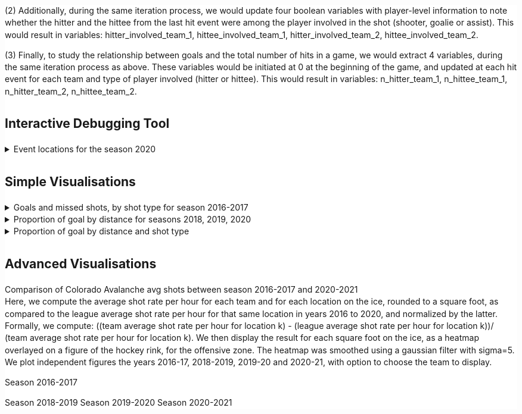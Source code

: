 (2) Additionally, during the same iteration process, we would update four boolean variables with player-level information to note whether the hitter and the hittee from the last hit event were among the player involved in the shot (shooter, goalie or assist). This would result in variables: hitter_involved_team_1, hittee_involved_team_1, hitter_involved_team_2, hittee_involved_team_2. 

(3) Finally, to study the relationship between goals and the total number of hits in a game, we would extract 4 variables, during the same iteration process as above. These variables would be initiated at 0 at the beginning of the game, and updated at each hit event for each team and type of player involved (hitter or hittee). This would result in variables: n_hitter_team_1, n_hittee_team_1, n_hitter_team_2, n_hittee_team_2.

## Interactive Debugging Tool

<details><summary>Event locations for the season 2020</summary></details>

## Simple Visualisations

<details><summary>Goals and missed shots, by shot type for season 2016-2017</summary></details>

<details><summary>Proportion of goal by distance for seasons 2018, 2019, 2020</summary></details>

<details><summary>Proportion of goal by distance and shot type</summary></details>


## Advanced Visualisations
  Comparison of Colorado Avalanche avg shots between season 2016-2017 and 2020-2021  
  Here, we compute the average shot rate per hour for each team and for each location on the ice, rounded to a square foot, as compared to the league average shot rate per hour for that same location in years 2016 to 2020, and normalized by the latter. Formally, we compute: 
  ((team average shot rate per hour for location k) - (league average shot rate per hour for location k))/ (team average shot rate per hour for location k).
   We then display the result for each square foot on the ice, as a heatmap overlayed on a figure of the hockey rink, for the offensive zone. The heatmap was smoothed using a gaussian filter with sigma=5. We plot independent figures the years 2016-17, 2018-2019, 2019-20 and 2020-21, with option to choose the team to display. 
  
  Season 2016-2017 
  <iframe src="/assets/2016.html" onload='javascript:(function(o){o.style.height=o.contentWindow.document.body.scrollHeight+"px";}(this));' style="height:600px;width:200%;border:none;overflow:hidden;"></iframe>
  Season 2018-2019
   <iframe src="/assets/2018.html" onload='javascript:(function(o){o.style.height=o.contentWindow.document.body.scrollHeight+"px";}(this));' style="height:600px;width:200%;border:none;overflow:hidden;"></iframe>
  Season 2019-2020

  <iframe src="/assets/2019.html" onload='javascript:(function(o){o.style.height=o.contentWindow.document.body.scrollHeight+"px";}(this));' style="height:600px;width:200%;border:none;overflow:hidden;"></iframe>
  Season 2020-2021

  <iframe src="/assets/2020.html" onload='javascript:(function(o){o.style.height=o.contentWindow.document.body.scrollHeight+"px";}(this));' style="height:600px;width:200%;border:none;overflow:hidden;"></iframe>
